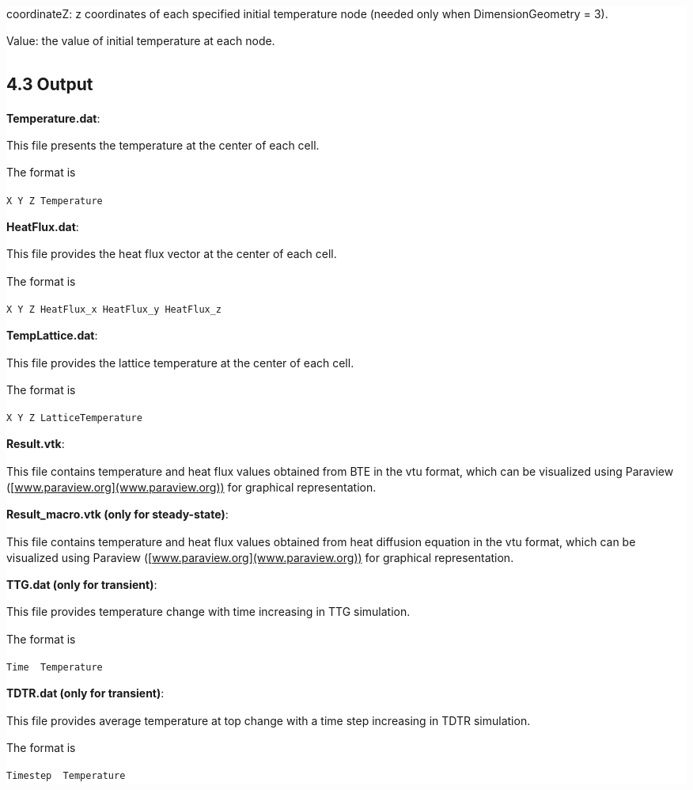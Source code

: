 coordinateZ: z coordinates of each specified initial temperature node (needed only when DimensionGeometry = 3).

Value: the value of initial temperature at each node.


## 4.3 Output

**Temperature.dat**: 

This file presents the temperature at the center of each cell.

The format is

`X Y Z Temperature`

**HeatFlux.dat**: 

This file provides the heat flux vector at the center of each cell.

The format is

`X Y Z HeatFlux_x HeatFlux_y HeatFlux_z`

**TempLattice.dat**: 

This file provides the lattice temperature at the center of each cell.

The format is

`X Y Z LatticeTemperature`


**Result.vtk**: 

This file contains temperature and heat flux values obtained from BTE in the vtu format, which can be visualized using Paraview ([www.paraview.org](www.paraview.org)) for graphical representation.

**Result_macro.vtk (only for steady-state)**: 

This file contains temperature and heat flux values obtained from heat diffusion equation in the vtu format, which can be visualized using Paraview ([www.paraview.org](www.paraview.org)) for graphical representation.

**TTG.dat (only for transient)**: 

This file provides temperature change with time increasing in TTG simulation.

The format is

`Time  Temperature`

**TDTR.dat (only for transient)**: 

This file provides average temperature at top change with a time step increasing in TDTR simulation.

The format is

`Timestep  Temperature`